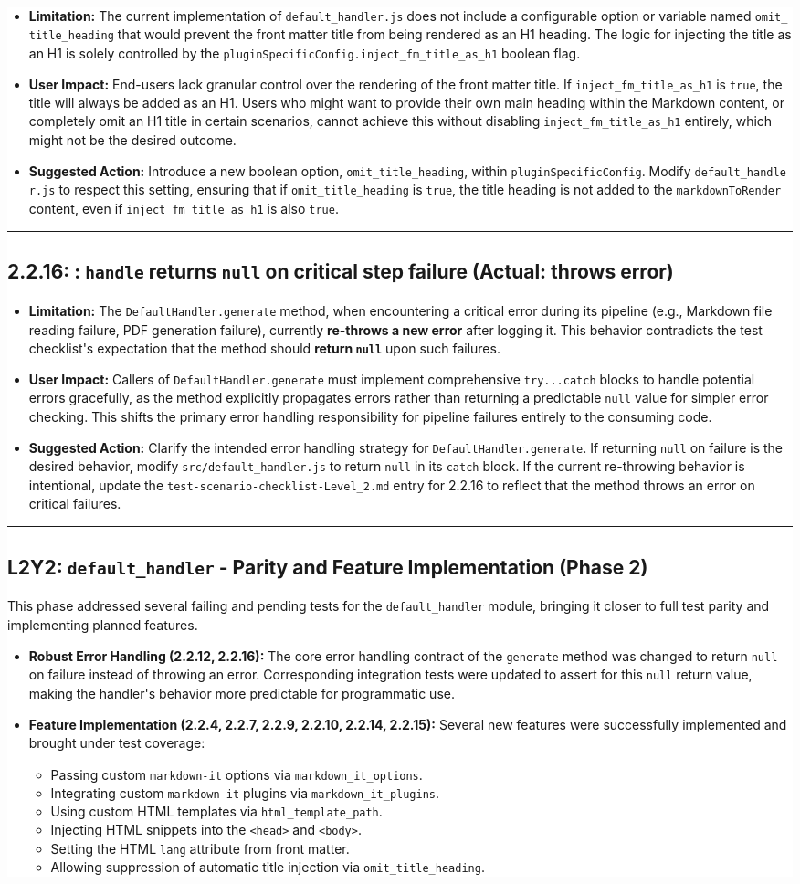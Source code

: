 * **Limitation:** The current implementation of `default_handler.js` does not include a configurable option or variable named `omit_title_heading` that would prevent the front matter title from being rendered as an H1 heading. The logic for injecting the title as an H1 is solely controlled by the `pluginSpecificConfig.inject_fm_title_as_h1` boolean flag.

* **User Impact:** End-users lack granular control over the rendering of the front matter title. If `inject_fm_title_as_h1` is `true`, the title will always be added as an H1. Users who might want to provide their own main heading within the Markdown content, or completely omit an H1 title in certain scenarios, cannot achieve this without disabling `inject_fm_title_as_h1` entirely, which might not be the desired outcome.

* **Suggested Action:** Introduce a new boolean option, `omit_title_heading`, within `pluginSpecificConfig`. Modify `default_handler.js` to respect this setting, ensuring that if `omit_title_heading` is `true`, the title heading is not added to the `markdownToRender` content, even if `inject_fm_title_as_h1` is also `true`.

---

## 2.2.16: : `handle` returns `null` on critical step failure (Actual: throws error)

* **Limitation:** The `DefaultHandler.generate` method, when encountering a critical error during its pipeline (e.g., Markdown file reading failure, PDF generation failure), currently **re-throws a new error** after logging it. This behavior contradicts the test checklist's expectation that the method should **return `null`** upon such failures.

* **User Impact:** Callers of `DefaultHandler.generate` must implement comprehensive `try...catch` blocks to handle potential errors gracefully, as the method explicitly propagates errors rather than returning a predictable `null` value for simpler error checking. This shifts the primary error handling responsibility for pipeline failures entirely to the consuming code.

* **Suggested Action:** Clarify the intended error handling strategy for `DefaultHandler.generate`. If returning `null` on failure is the desired behavior, modify `src/default_handler.js` to return `null` in its `catch` block. If the current re-throwing behavior is intentional, update the `test-scenario-checklist-Level_2.md` entry for 2.2.16 to reflect that the method throws an error on critical failures.

---

## L2Y2: `default_handler` - Parity and Feature Implementation (Phase 2)

This phase addressed several failing and pending tests for the `default_handler` module, bringing it closer to full test parity and implementing planned features.

* **Robust Error Handling (2.2.12, 2.2.16):** The core error handling contract of the `generate` method was changed to return `null` on failure instead of throwing an error. Corresponding integration tests were updated to assert for this `null` return value, making the handler's behavior more predictable for programmatic use.

* **Feature Implementation (2.2.4, 2.2.7, 2.2.9, 2.2.10, 2.2.14, 2.2.15):** Several new features were successfully implemented and brought under test coverage:
    * Passing custom `markdown-it` options via `markdown_it_options`.
    * Integrating custom `markdown-it` plugins via `markdown_it_plugins`.
    * Using custom HTML templates via `html_template_path`.
    * Injecting HTML snippets into the `<head>` and `<body>`.
    * Setting the HTML `lang` attribute from front matter.
    * Allowing suppression of automatic title injection via `omit_title_heading`.
